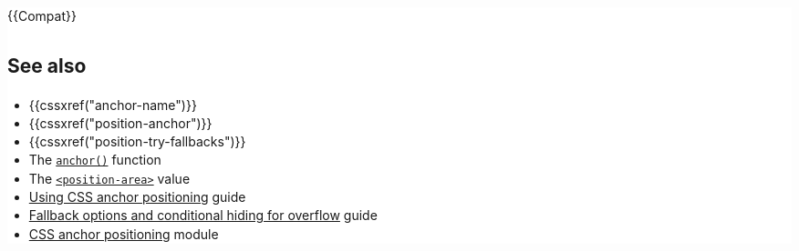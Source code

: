 {{Compat}}

## See also

- {{cssxref("anchor-name")}}
- {{cssxref("position-anchor")}}
- {{cssxref("position-try-fallbacks")}}
- The [`anchor()`](/en-US/docs/Web/CSS/anchor) function
- The [`<position-area>`](/en-US/docs/Web/CSS/position-area_value) value
- [Using CSS anchor positioning](/en-US/docs/Web/CSS/CSS_anchor_positioning/Using) guide
- [Fallback options and conditional hiding for overflow](/en-US/docs/Web/CSS/CSS_anchor_positioning/Try_options_hiding) guide
- [CSS anchor positioning](/en-US/docs/Web/CSS/CSS_anchor_positioning) module
